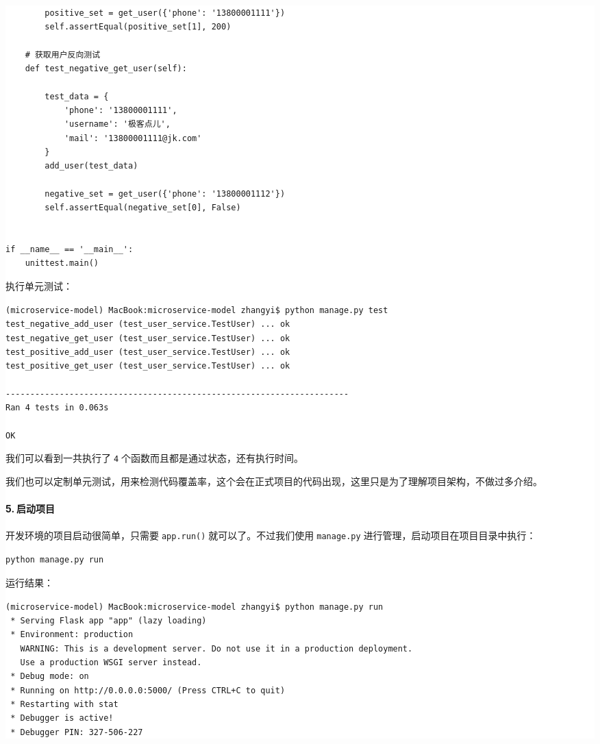 	        positive_set = get_user({'phone': '13800001111'})
	        self.assertEqual(positive_set[1], 200)
	
	    # 获取用户反向测试
	    def test_negative_get_user(self):
	
	        test_data = {
	            'phone': '13800001111',
	            'username': '极客点儿',
	            'mail': '13800001111@jk.com'
	        }
	        add_user(test_data)
	
	        negative_set = get_user({'phone': '13800001112'})
	        self.assertEqual(negative_set[0], False)
	
	
	if __name__ == '__main__':
	    unittest.main()

执行单元测试：

	(microservice-model) MacBook:microservice-model zhangyi$ python manage.py test
	test_negative_add_user (test_user_service.TestUser) ... ok
	test_negative_get_user (test_user_service.TestUser) ... ok
	test_positive_add_user (test_user_service.TestUser) ... ok
	test_positive_get_user (test_user_service.TestUser) ... ok
	
	----------------------------------------------------------------------
	Ran 4 tests in 0.063s
	
	OK
	
我们可以看到一共执行了 `4` 个函数而且都是通过状态，还有执行时间。

我们也可以定制单元测试，用来检测代码覆盖率，这个会在正式项目的代码出现，这里只是为了理解项目架构，不做过多介绍。

#### 5. 启动项目

开发环境的项目启动很简单，只需要 `app.run()` 就可以了。不过我们使用 `manage.py` 进行管理，启动项目在项目目录中执行：

	python manage.py run

运行结果：

	(microservice-model) MacBook:microservice-model zhangyi$ python manage.py run
	 * Serving Flask app "app" (lazy loading)
	 * Environment: production
	   WARNING: This is a development server. Do not use it in a production deployment.
	   Use a production WSGI server instead.
	 * Debug mode: on
	 * Running on http://0.0.0.0:5000/ (Press CTRL+C to quit)
	 * Restarting with stat
	 * Debugger is active!
	 * Debugger PIN: 327-506-227


